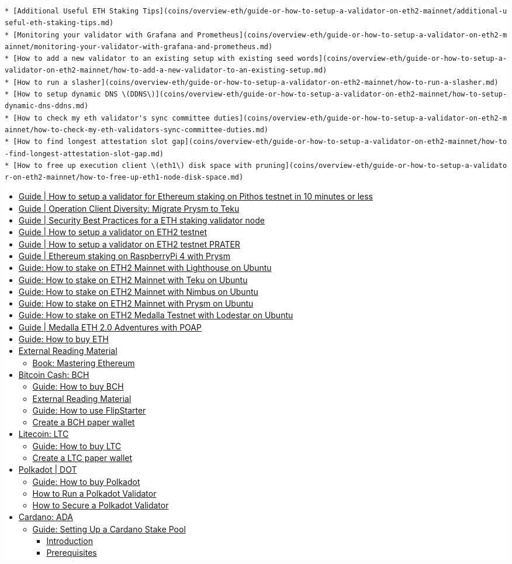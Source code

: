     * [Additional Useful ETH Staking Tips](coins/overview-eth/guide-or-how-to-setup-a-validator-on-eth2-mainnet/additional-useful-eth-staking-tips.md)
    * [Monitoring your validator with Grafana and Prometheus](coins/overview-eth/guide-or-how-to-setup-a-validator-on-eth2-mainnet/monitoring-your-validator-with-grafana-and-prometheus.md)
    * [How to add a new validator to an existing setup with existing seed words](coins/overview-eth/guide-or-how-to-setup-a-validator-on-eth2-mainnet/how-to-add-a-new-validator-to-an-existing-setup.md)
    * [How to run a slasher](coins/overview-eth/guide-or-how-to-setup-a-validator-on-eth2-mainnet/how-to-run-a-slasher.md)
    * [How to setup dynamic DNS \(DDNS\)](coins/overview-eth/guide-or-how-to-setup-a-validator-on-eth2-mainnet/how-to-setup-dynamic-dns-ddns.md)
    * [How to check my eth validator's sync committee duties](coins/overview-eth/guide-or-how-to-setup-a-validator-on-eth2-mainnet/how-to-check-my-eth-validators-sync-committee-duties.md)
    * [How to find longest attestation slot gap](coins/overview-eth/guide-or-how-to-setup-a-validator-on-eth2-mainnet/how-to-find-longest-attestation-slot-gap.md)
    * [How to free up execution client \(eth1\) disk space with pruning](coins/overview-eth/guide-or-how-to-setup-a-validator-on-eth2-mainnet/how-to-free-up-eth1-node-disk-space.md)
  * [Guide \| How to setup a validator for Ethereum staking on Pithos testnet in 10 minutes or less](coins/overview-eth/guide-or-how-to-setup-a-validator-for-ethereum-staking-on-pithos-testnet-in-10-minutes-or-less.md)
  * [Guide \| Operation Client Diversity: Migrate Prysm to Teku](coins/overview-eth/guide-or-operation-client-diversity-migrate-prysm-to-teku.md)
  * [Guide \| Security Best Practices for a ETH staking validator node](coins/overview-eth/guide-or-security-best-practices-for-a-eth2-validator-beaconchain-node.md)
  * [Guide \| How to setup a validator on ETH2 testnet](coins/overview-eth/guide-or-how-to-setup-a-validator-on-eth2-testnet.md)
  * [Guide \| How to setup a validator on ETH2 testnet PRATER](coins/overview-eth/guide-or-how-to-setup-a-validator-on-eth2-testnet-prater.md)
  * [Guide \| Ethereum staking on RaspberryPi 4 with Prysm](https://d-u-a-l-i-s.medium.com/eth2-staking-on-raspberrypi-4-with-prysm-f5d5d3d7a73c)
  * [Guide: How to stake on ETH2 Mainnet with Lighthouse on Ubuntu](coins/overview-eth/guide-how-to-stake-on-eth2-with-lighthouse.md)
  * [Guide: How to stake on ETH2 Mainnet with Teku on Ubuntu](coins/overview-eth/guide-how-to-stake-on-eth2-with-teku-on-ubuntu.md)
  * [Guide: How to stake on ETH2 Mainnet with Nimbus on Ubuntu](coins/overview-eth/guide-how-to-stake-on-eth2-with-nimbus.md)
  * [Guide: How to stake on ETH2 Mainnet with Prysm on Ubuntu](coins/overview-eth/guide-how-to-stake-on-eth2.md)
  * [Guide: How to stake on ETH2 Medalla Testnet with Lodestar on Ubuntu](coins/overview-eth/guide-how-to-stake-on-eth2-with-lodestar.md)
  * [Guide \| Medalla ETH 2.0 Adventures with POAP](coins/overview-eth/guide-or-medalla-eth-2.0-adventures-with-poap.md)
  * [Guide: How to buy ETH](coins/overview-eth/guide-how-to-buy-eth.md)
  * [External Reading Material](coins/overview-eth/external-reading-material/README.md)
    * [Book: Mastering Ethereum](coins/overview-eth/external-reading-material/book-mastering-ethereum.md)
* [Bitcoin Cash: BCH](coins/bch/README.md)
  * [Guide: How to buy BCH](coins/bch/guide-how-to-buy-bch.md)
  * [External Reading Material](coins/bch/external-reading-material.md)
  * [Guide: How to use FlipStarter](https://read.cash/@flipstarter/how-to-support-a-flipstarter-campaign-f27240d9)
  * [Create a BCH paper wallet](https://paperwallet.bitcoin.com/cashwallet.html)
* [Litecoin: LTC](coins/ltc/README.md)
  * [Guide: How to buy LTC](coins/ltc/guide-how-to-buy-ltc.md)
  * [Create a LTC paper wallet](https://liteaddress.org)
* [Polkadot \| DOT](coins/polkadot-or-dot/README.md)
  * [Guide: How to buy Polkadot](coins/polkadot-or-dot/guide-how-to-buy-polkadot.md)
  * [How to Run a Polkadot Validator](https://wiki.polkadot.network/docs/en/maintain-guides-how-to-validate-polkadot)
  * [How to Secure a Polkadot Validator](https://github.com/w3f/polkadot-secure-validator/)
* [Cardano: ADA](coins/overview-ada/README.md)
  * [Guide: Setting Up a Cardano Stake Pool](coins/overview-ada/guide-how-to-build-a-haskell-stakepool-node/README.md)
    * [Introduction](coins/overview-ada/guide-how-to-build-a-haskell-stakepool-node/introduction.md)
    * [Prerequisites](coins/overview-ada/guide-how-to-build-a-haskell-stakepool-node/prerequisites.md)